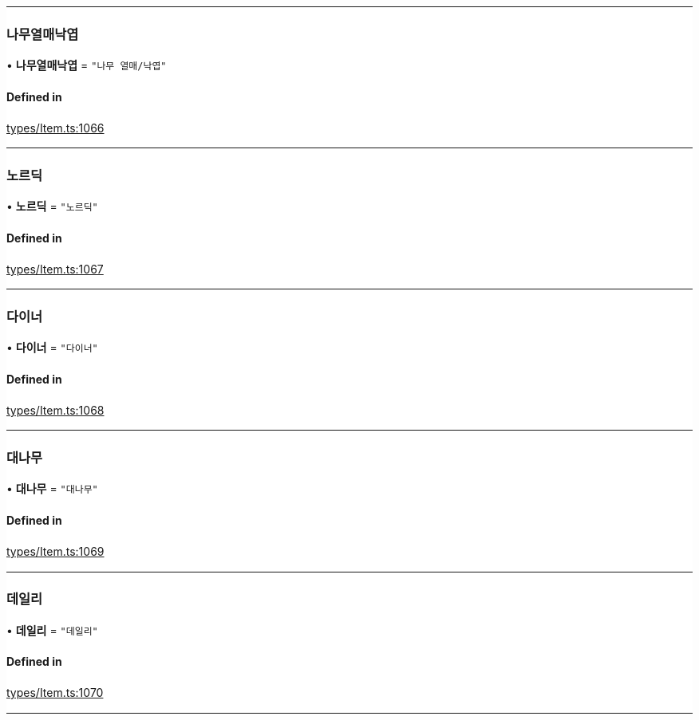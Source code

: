 ___

### 나무열매낙엽

• **나무열매낙엽** = `"나무 열매/낙엽"`

#### Defined in

[types/Item.ts:1066](https://github.com/Norviah/animal-crossing/blob/4d5e5b0/module/types/Item.ts#L1066)

___

### 노르딕

• **노르딕** = `"노르딕"`

#### Defined in

[types/Item.ts:1067](https://github.com/Norviah/animal-crossing/blob/4d5e5b0/module/types/Item.ts#L1067)

___

### 다이너

• **다이너** = `"다이너"`

#### Defined in

[types/Item.ts:1068](https://github.com/Norviah/animal-crossing/blob/4d5e5b0/module/types/Item.ts#L1068)

___

### 대나무

• **대나무** = `"대나무"`

#### Defined in

[types/Item.ts:1069](https://github.com/Norviah/animal-crossing/blob/4d5e5b0/module/types/Item.ts#L1069)

___

### 데일리

• **데일리** = `"데일리"`

#### Defined in

[types/Item.ts:1070](https://github.com/Norviah/animal-crossing/blob/4d5e5b0/module/types/Item.ts#L1070)

___
